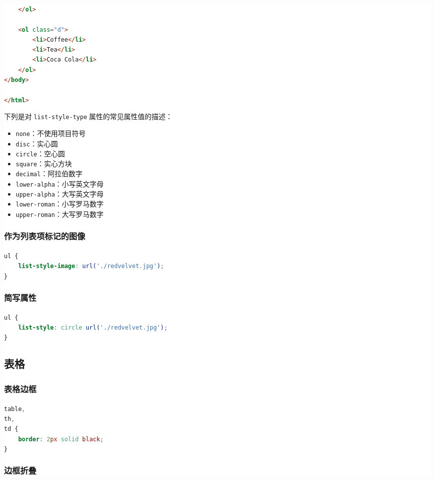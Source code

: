 ```html
    </ol>

    <ol class="d">
        <li>Coffee</li>
        <li>Tea</li>
        <li>Coca Cola</li>
    </ol>
</body>

</html>
```

下列是对 `list-style-type` 属性的常见属性值的描述：

- `none`：不使用项目符号
- `disc`：实心圆
- `circle`：空心圆
- `square`：实心方块
- `decimal`：阿拉伯数字 
- `lower-alpha`：小写英文字母 
- `upper-alpha`：大写英文字母 
- `lower-roman`：小写罗马数字 
- `upper-roman`：大写罗马数字

### 作为列表项标记的图像

```css
ul {
    list-style-image: url('./redvelvet.jpg');
}
```

### 简写属性

```css
ul {
    list-style: circle url('./redvelvet.jpg');
}
```

## 表格

### 表格边框

```css
table,
th,
td {
    border: 2px solid black;
}
```

### 边框折叠
